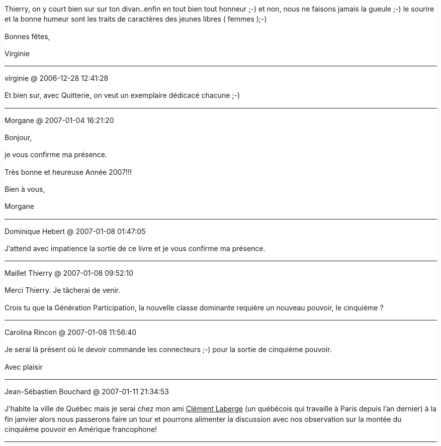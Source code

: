 Thierry, on y court bien sur sur ton divan..enfin en tout bien tout honneur ;-) et non, nous ne faisons jamais la gueule ;-) le sourire et la bonne humeur sont les traits de caractères des jeunes libres ( femmes );-)

Bonnes fêtes,

Virginie

---

virginie @ 2006-12-28 12:41:28

Et bien sur, avec Quitterie, on veut un exemplaire dédicacé chacune ;-)

---

Morgane @ 2007-01-04 16:21:20

Bonjour,

je vous confirme ma présence.

Très bonne et heureuse Année 2007!!!

Bien à vous,

Morgane

---

Dominique Hebert @ 2007-01-08 01:47:05

J’attend avec impatience la sortie de ce livre et je vous confirme ma présence.

---

Maillet Thierry @ 2007-01-08 09:52:10

Merci Thierry. Je tâcherai de venir.

Crois tu que la Génération Participation, la nouvelle classe dominante requière un nouveau pouvoir, le cinquième ?

---

Carolina Rincon @ 2007-01-08 11:56:40

Je serai là présent où le devoir commande les connecteurs ;-) pour la sortie de cinquième pouvoir.

Avec plaisir

---

Jean-Sébastien Bouchard @ 2007-01-11 21:34:53

J’habite la ville de Québec mais je serai chez mon ami [Clément Laberge](http://carnets.opossum.ca/remolino) (un québécois qui travaille à Paris depuis l’an dernier) à la fin janvier alors nous passerons faire un tour et pourrons alimenter la discussion avec nos observation sur la montée du cinquième pouvoir en Amérique francophone!

---
